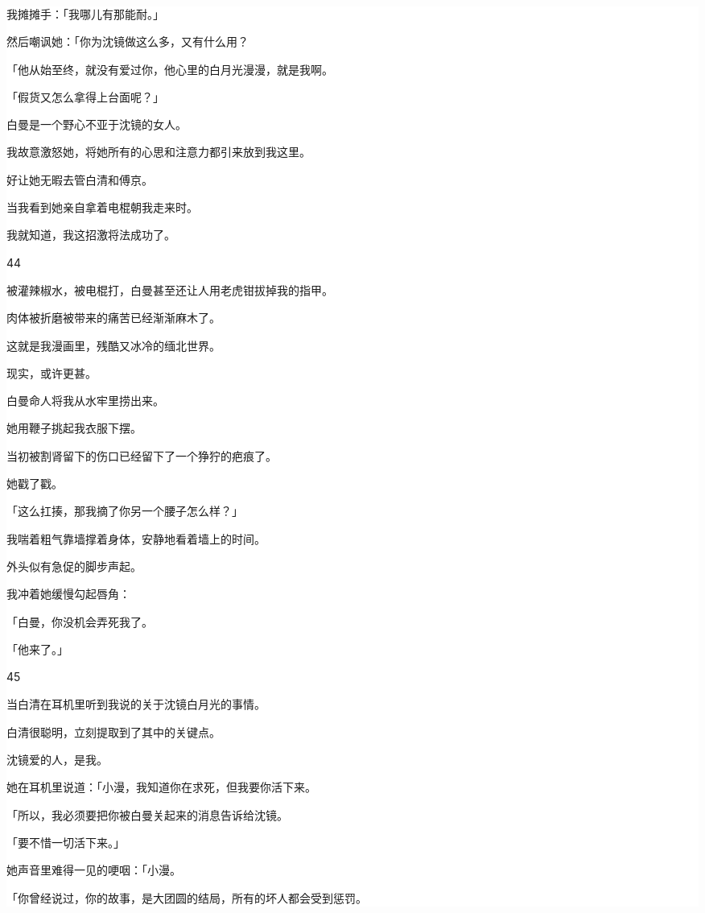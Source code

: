 我摊摊手：「我哪儿有那能耐。」

然后嘲讽她：「你为沈镜做这么多，又有什么用？

「他从始至终，就没有爱过你，他心里的白月光漫漫，就是我啊。

「假货又怎么拿得上台面呢？」

白曼是一个野心不亚于沈镜的女人。

我故意激怒她，将她所有的心思和注意力都引来放到我这里。

好让她无暇去管白清和傅京。

当我看到她亲自拿着电棍朝我走来时。

我就知道，我这招激将法成功了。

44

被灌辣椒水，被电棍打，白曼甚至还让人用老虎钳拔掉我的指甲。

肉体被折磨被带来的痛苦已经渐渐麻木了。

这就是我漫画里，残酷又冰冷的缅北世界。

现实，或许更甚。

白曼命人将我从水牢里捞出来。

她用鞭子挑起我衣服下摆。

当初被割肾留下的伤口已经留下了一个狰狞的疤痕了。

她戳了戳。

「这么扛揍，那我摘了你另一个腰子怎么样？」

我喘着粗气靠墙撑着身体，安静地看着墙上的时间。

外头似有急促的脚步声起。

我冲着她缓慢勾起唇角：

「白曼，你没机会弄死我了。

「他来了。」

45

当白清在耳机里听到我说的关于沈镜白月光的事情。

白清很聪明，立刻提取到了其中的关键点。

沈镜爱的人，是我。

她在耳机里说道：「小漫，我知道你在求死，但我要你活下来。

「所以，我必须要把你被白曼关起来的消息告诉给沈镜。

「要不惜一切活下来。」

她声音里难得一见的哽咽：「小漫。

「你曾经说过，你的故事，是大团圆的结局，所有的坏人都会受到惩罚。
